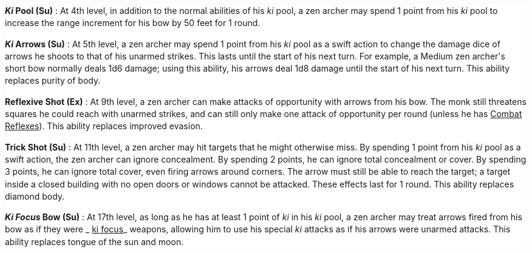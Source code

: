 **_Ki_ Pool (Su)** : At 4th level, in addition to the normal abilities of his _ki_ pool, a zen archer may spend 1 point from his _ki_ pool to increase the range increment for his bow by 50 feet for 1 round.

**_Ki_ Arrows (Su)** : At 5th level, a zen archer may spend 1 point from his _ki_ pool as a swift action to change the damage dice of arrows he shoots to that of his unarmed strikes. This lasts until the start of his next turn. For example, a Medium zen archer's short bow normally deals 1d6 damage; using this ability, his arrows deal 1d8 damage until the start of his next turn. This ability replaces purity of body.

**Reflexive Shot (Ex)** : At 9th level, a zen archer can make attacks of opportunity with arrows from his bow. The monk still threatens squares he could reach with unarmed strikes, and can still only make one attack of opportunity per round (unless he has [Combat Reflexes](../../feats.md#_combat-reflexes)). This ability replaces improved evasion.

**Trick Shot (Su)** : At 11th level, a zen archer may hit targets that he might otherwise miss. By spending 1 point from his _ki_ pool as a swift action, the zen archer can ignore concealment. By spending 2 points, he can ignore total concealment or cover. By spending 3 points, he can ignore total cover, even firing arrows around corners. The arrow must still be able to reach the target; a target inside a closed building with no open doors or windows cannot be attacked. These effects last for 1 round. This ability replaces diamond body.

**_Ki Focus_ Bow (Su)** : At 17th level, as long as he has at least 1 point of _ki_ in his _ki_ pool, a zen archer may treat arrows fired from his bow as if they were _ [ki focus](../../magicItems/weapons.md#_weapons-ki-focus)_ weapons, allowing him to use his special _ki_ attacks as if his arrows were unarmed attacks. This ability replaces tongue of the sun and moon.

